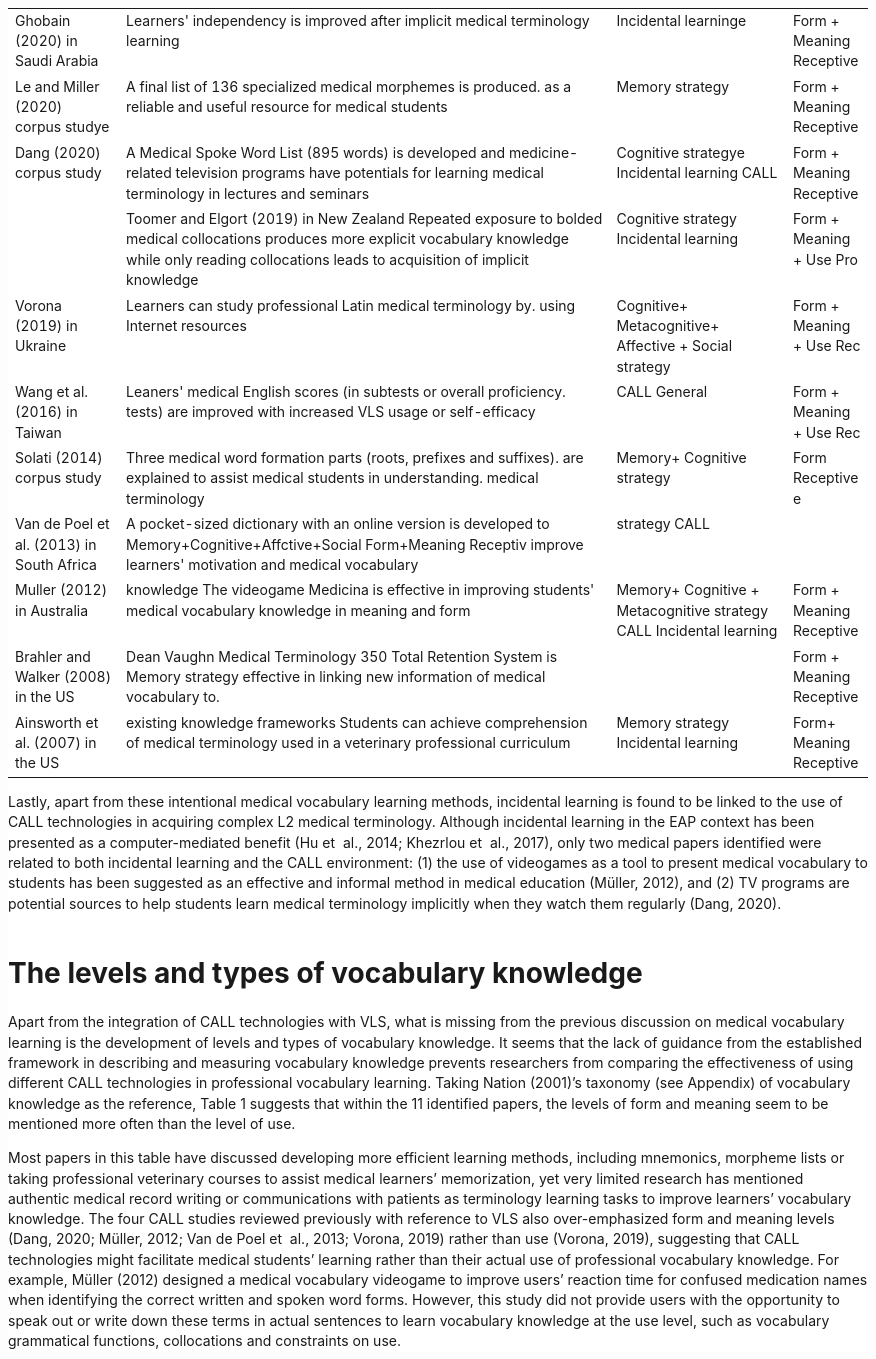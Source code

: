 <html><body><table><tr><td>Ghobain (2020) in Saudi Arabia</td><td>Learners&#x27; independency is improved after implicit medical terminology learning</td><td> Incidental learninge</td><td>Form + Meaning Receptive</td></tr><tr><td>Le and Miller (2020) corpus studye</td><td>A final list of 136 specialized medical morphemes is produced. as a reliable and useful resource for medical students</td><td> Memory strategy</td><td>Form + Meaning Receptive</td></tr><tr><td>Dang (2020) corpus study</td><td>A Medical Spoke Word List (895 words) is developed and medicine-related television programs have potentials for learning medical terminology in lectures and seminars</td><td>Cognitive strategye Incidental learning CALL</td><td>Form + Meaning Receptive</td></tr><tr><td></td><td>Toomer and Elgort (2019) in New Zealand Repeated exposure to bolded medical collocations produces more explicit vocabulary knowledge while only reading collocations leads to acquisition of implicit knowledge</td><td>Cognitive strategy Incidental learning</td><td>Form + Meaning + Use Pro</td></tr><tr><td>Vorona (2019) in Ukraine</td><td>Learners can study professional Latin medical terminology by. using Internet resources</td><td>Cognitive+ Metacognitive+ Affective + Social strategy</td><td>Form + Meaning + Use Rec</td></tr><tr><td>Wang et al. (2016) in Taiwan</td><td>Leaners&#x27; medical English scores (in subtests or overall proficiency. tests) are improved with increased VLS usage or self-efficacy</td><td>CALL General</td><td>Form + Meaning + Use Rec</td></tr><tr><td>Solati (2014) corpus study</td><td>Three medical word formation parts (roots, prefixes and suffixes). are explained to assist medical students in understanding. medical terminology</td><td>Memory+ Cognitive strategy</td><td>Form Receptivee</td></tr><tr><td>Van de Poel et al. (2013) in South Africa</td><td>A pocket-sized dictionary with an online version is developed to Memory+Cognitive+Affctive+Social Form+Meaning Receptiv improve learners&#x27; motivation and medical vocabulary</td><td>strategy CALL</td><td></td></tr><tr><td> Muller (2012) in Australia</td><td>knowledge The videogame Medicina is effective in improving students&#x27; medical vocabulary knowledge in meaning and form</td><td>Memory+ Cognitive + Metacognitive strategy CALL Incidental learning</td><td>Form + Meaning Receptive</td></tr><tr><td>Brahler and Walker (2008) in the US</td><td>Dean Vaughn Medical Terminology 350 Total Retention System is Memory strategy effective in linking new information of medical vocabulary to.</td><td></td><td>Form + Meaning Receptive</td></tr><tr><td>Ainsworth et al. (2007) in the US</td><td>existing knowledge frameworks Students can achieve comprehension of medical terminology used in a veterinary professional curriculum</td><td>Memory strategy Incidental learning</td><td>Form+ Meaning Receptive</td></tr></table></body></html>

Lastly, apart from these intentional medical vocabulary learning methods, incidental learning is found to be linked to the use of CALL technologies in acquiring complex L2 medical terminology. Although incidental learning in the EAP context has been presented as a computer-mediated benefit (Hu et  al., 2014; Khezrlou et  al., 2017), only two medical papers identified were related to both incidental learning and the CALL environment: (1) the use of videogames as a tool to present medical vocabulary to students has been suggested as an effective and informal method in medical education (Müller, 2012), and (2) TV programs are potential sources to help students learn medical terminology implicitly when they watch them regularly (Dang, 2020).

# The levels and types of vocabulary knowledge

Apart from the integration of CALL technologies with VLS, what is missing from the previous discussion on medical vocabulary learning is the development of levels and types of vocabulary knowledge. It seems that the lack of guidance from the established framework in describing and measuring vocabulary knowledge prevents researchers from comparing the effectiveness of using different CALL technologies in professional vocabulary learning. Taking Nation (2001)’s taxonomy (see Appendix) of vocabulary knowledge as the reference, Table 1 suggests that within the 11 identified papers, the levels of form and meaning seem to be mentioned more often than the level of use.

Most papers in this table have discussed developing more efficient learning methods, including mnemonics, morpheme lists or taking professional veterinary courses to assist medical learners’ memorization, yet very limited research has mentioned authentic medical record writing or communications with patients as terminology learning tasks to improve learners’ vocabulary knowledge. The four CALL studies reviewed previously with reference to VLS also over-emphasized form and meaning levels (Dang, 2020; Müller, 2012; Van de Poel et  al., 2013; Vorona, 2019) rather than use (Vorona, 2019), suggesting that CALL technologies might facilitate medical students’ learning rather than their actual use of professional vocabulary knowledge. For example, Müller (2012) designed a medical vocabulary videogame to improve users’ reaction time for confused medication names when identifying the correct written and spoken word forms. However, this study did not provide users with the opportunity to speak out or write down these terms in actual sentences to learn vocabulary knowledge at the use level, such as vocabulary grammatical functions, collocations and constraints on use.
